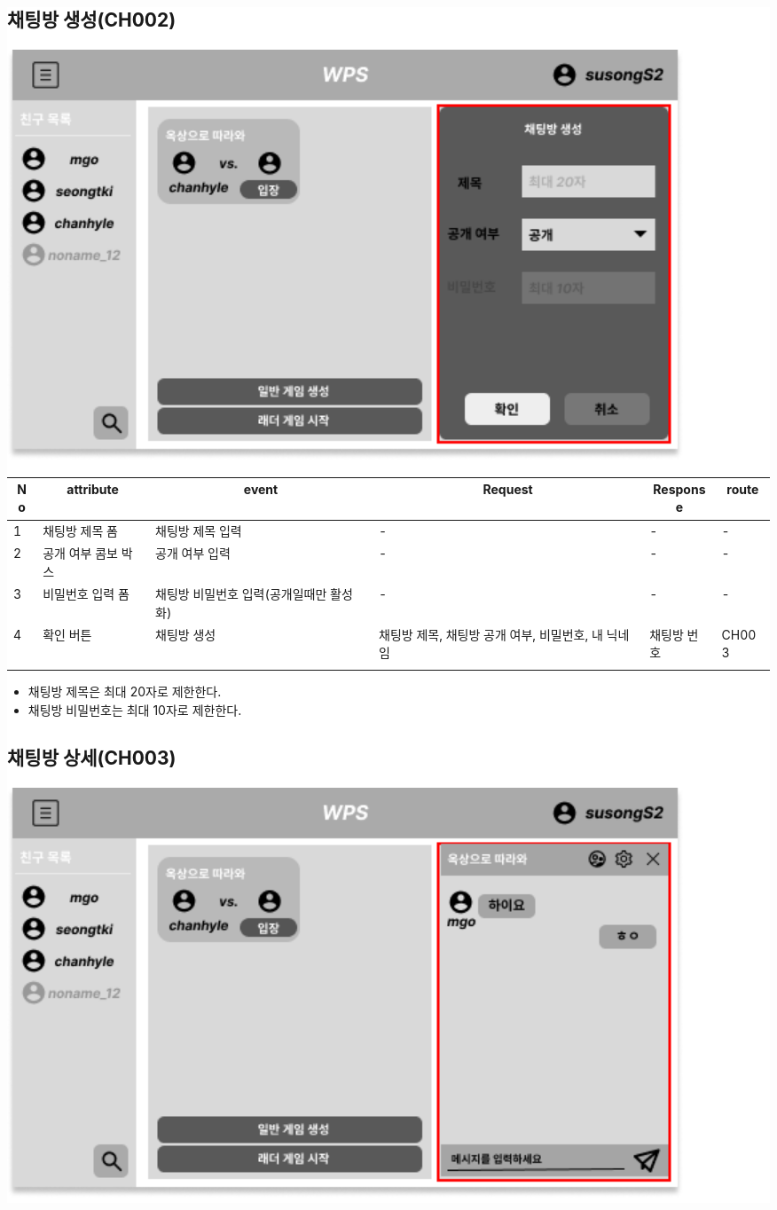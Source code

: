 

## 채팅방 생성(CH002)

<img src="./img/03-CH002.png" style="zoom:150%;" />

| No   | attribute           | event                                   | Request                                            | Response    | route |
| ---- | ------------------- | --------------------------------------- | -------------------------------------------------- | ----------- | ----- |
| 1    | 채팅방 제목 폼      | 채팅방 제목 입력                        | -                                                  | -           | -     |
| 2    | 공개 여부 콤보 박스 | 공개 여부 입력                          | -                                                  | -           | -     |
| 3    | 비밀번호 입력 폼    | 채팅방 비밀번호 입력(공개일때만 활성화) | -                                                  | -           | -     |
| 4    | 확인 버튼           | 채팅방 생성                             | 채팅방 제목, 채팅방 공개 여부, 비밀번호, 내 닉네임 | 채팅방 번호 | CH003 |
|      |                     |                                         |                                                    |             |       |

- 채팅방 제목은 최대 20자로 제한한다.
- 채팅방 비밀번호는 최대 10자로 제한한다.



## 채팅방 상세(CH003)

<img src="./img/03-CH003.png" style="zoom:150%;" />

